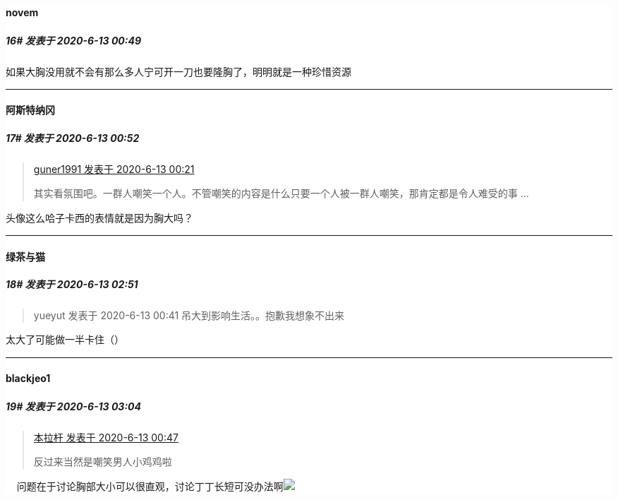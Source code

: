 ####  novem  
##### 16#       发表于 2020-6-13 00:49




如果大胸没用就不会有那么多人宁可开一刀也要隆胸了，明明就是一种珍惜资源







*****

####  阿斯特纳冈  
##### 17#       发表于 2020-6-13 00:52



<blockquote><a href="httphttps://bbs.saraba1st.com/2b/forum.php?mod=redirect&amp;goto=findpost&amp;pid=47784692&amp;ptid=1941382" target="_blank">guner1991 发表于 2020-6-13 00:21</a>

其实看氛围吧。一群人嘲笑一个人。不管嘲笑的内容是什么只要一个人被一群人嘲笑，那肯定都是令人难受的事 ...</blockquote>
头像这么哈子卡西的表情就是因为胸大吗？







*****

####  绿茶与猫  
##### 18#       发表于 2020-6-13 02:51



<blockquote>yueyut 发表于 2020-6-13 00:41
吊大到影响生活。。抱歉我想象不出来</blockquote>
太大了可能做一半卡住（）







*****

####  blackjeo1  
##### 19#       发表于 2020-6-13 03:04



<blockquote><a href="httphttps://bbs.saraba1st.com/2b/forum.php?mod=redirect&amp;goto=findpost&amp;pid=47784838&amp;ptid=1941382" target="_blank">本拉杆 发表于 2020-6-13 00:47</a>

反过来当然是嘲笑男人小鸡鸡啦</blockquote>
    问题在于讨论胸部大小可以很直观，讨论丁丁长短可没办法啊<img src="https://static.saraba1st.com/image/smiley/face2017/068.png" referrerpolicy="no-referrer">



